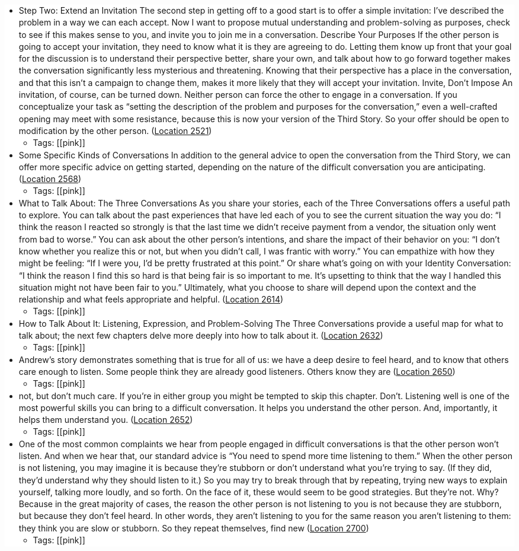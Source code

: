 - Step Two: Extend an Invitation The second step in getting off to a good start is to offer a simple invitation: I’ve described the problem in a way we can each accept. Now I want to propose mutual understanding and problem-solving as purposes, check to see if this makes sense to you, and invite you to join me in a conversation. Describe Your Purposes If the other person is going to accept your invitation, they need to know what it is they are agreeing to do. Letting them know up front that your goal for the discussion is to understand their perspective better, share your own, and talk about how to go forward together makes the conversation significantly less mysterious and threatening. Knowing that their perspective has a place in the conversation, and that this isn’t a campaign to change them, makes it more likely that they will accept your invitation. Invite, Don’t Impose An invitation, of course, can be turned down. Neither person can force the other to engage in a conversation. If you conceptualize your task as “setting the description of the problem and purposes for the conversation,” even a well-crafted opening may meet with some resistance, because this is now your version of the Third Story. So your offer should be open to modification by the other person. ([Location 2521](https://readwise.io/to_kindle?action=open&asin=B004CR6ALA&location=2521))
    - Tags: [[pink]] 
- Some Specific Kinds of Conversations In addition to the general advice to open the conversation from the Third Story, we can offer more specific advice on getting started, depending on the nature of the difficult conversation you are anticipating. ([Location 2568](https://readwise.io/to_kindle?action=open&asin=B004CR6ALA&location=2568))
    - Tags: [[pink]] 
- What to Talk About: The Three Conversations As you share your stories, each of the Three Conversations offers a useful path to explore. You can talk about the past experiences that have led each of you to see the current situation the way you do: “I think the reason I reacted so strongly is that the last time we didn’t receive payment from a vendor, the situation only went from bad to worse.” You can ask about the other person’s intentions, and share the impact of their behavior on you: “I don’t know whether you realize this or not, but when you didn’t call, I was frantic with worry.” You can empathize with how they might be feeling: “If I were you, I’d be pretty frustrated at this point.” Or share what’s going on with your Identity Conversation: “I think the reason I find this so hard is that being fair is so important to me. It’s upsetting to think that the way I handled this situation might not have been fair to you.” Ultimately, what you choose to share will depend upon the context and the relationship and what feels appropriate and helpful. ([Location 2614](https://readwise.io/to_kindle?action=open&asin=B004CR6ALA&location=2614))
    - Tags: [[pink]] 
- How to Talk About It: Listening, Expression, and Problem-Solving The Three Conversations provide a useful map for what to talk about; the next few chapters delve more deeply into how to talk about it. ([Location 2632](https://readwise.io/to_kindle?action=open&asin=B004CR6ALA&location=2632))
    - Tags: [[pink]] 
- Andrew’s story demonstrates something that is true for all of us: we have a deep desire to feel heard, and to know that others care enough to listen. Some people think they are already good listeners. Others know they are ([Location 2650](https://readwise.io/to_kindle?action=open&asin=B004CR6ALA&location=2650))
    - Tags: [[pink]] 
- not, but don’t much care. If you’re in either group you might be tempted to skip this chapter. Don’t. Listening well is one of the most powerful skills you can bring to a difficult conversation. It helps you understand the other person. And, importantly, it helps them understand you. ([Location 2652](https://readwise.io/to_kindle?action=open&asin=B004CR6ALA&location=2652))
    - Tags: [[pink]] 
- One of the most common complaints we hear from people engaged in difficult conversations is that the other person won’t listen. And when we hear that, our standard advice is “You need to spend more time listening to them.” When the other person is not listening, you may imagine it is because they’re stubborn or don’t understand what you’re trying to say. (If they did, they’d understand why they should listen to it.) So you may try to break through that by repeating, trying new ways to explain yourself, talking more loudly, and so forth. On the face of it, these would seem to be good strategies. But they’re not. Why? Because in the great majority of cases, the reason the other person is not listening to you is not because they are stubborn, but because they don’t feel heard. In other words, they aren’t listening to you for the same reason you aren’t listening to them: they think you are slow or stubborn. So they repeat themselves, find new ([Location 2700](https://readwise.io/to_kindle?action=open&asin=B004CR6ALA&location=2700))
    - Tags: [[pink]] 